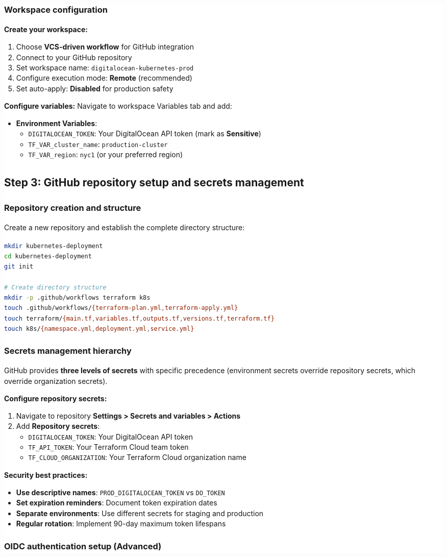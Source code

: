 ### Workspace configuration

**Create your workspace:**
1. Choose **VCS-driven workflow** for GitHub integration
2. Connect to your GitHub repository
3. Set workspace name: `digitalocean-kubernetes-prod`
4. Configure execution mode: **Remote** (recommended)
5. Set auto-apply: **Disabled** for production safety

**Configure variables:**
Navigate to workspace Variables tab and add:
- **Environment Variables**:
  - `DIGITALOCEAN_TOKEN`: Your DigitalOcean API token (mark as **Sensitive**)
  - `TF_VAR_cluster_name`: `production-cluster`
  - `TF_VAR_region`: `nyc1` (or your preferred region)

## Step 3: GitHub repository setup and secrets management

### Repository creation and structure

Create a new repository and establish the complete directory structure:

```bash
mkdir kubernetes-deployment
cd kubernetes-deployment
git init

# Create directory structure
mkdir -p .github/workflows terraform k8s
touch .github/workflows/{terraform-plan.yml,terraform-apply.yml}
touch terraform/{main.tf,variables.tf,outputs.tf,versions.tf,terraform.tf}
touch k8s/{namespace.yml,deployment.yml,service.yml}
```

### Secrets management hierarchy

GitHub provides **three levels of secrets** with specific precedence (environment secrets override repository secrets, which override organization secrets).

**Configure repository secrets:**
1. Navigate to repository **Settings > Secrets and variables > Actions**
2. Add **Repository secrets**:
   - `DIGITALOCEAN_TOKEN`: Your DigitalOcean API token
   - `TF_API_TOKEN`: Your Terraform Cloud team token
   - `TF_CLOUD_ORGANIZATION`: Your Terraform Cloud organization name

**Security best practices:**
- **Use descriptive names**: `PROD_DIGITALOCEAN_TOKEN` vs `DO_TOKEN`
- **Set expiration reminders**: Document token expiration dates
- **Separate environments**: Use different secrets for staging and production
- **Regular rotation**: Implement 90-day maximum token lifespans

### OIDC authentication setup (Advanced)
